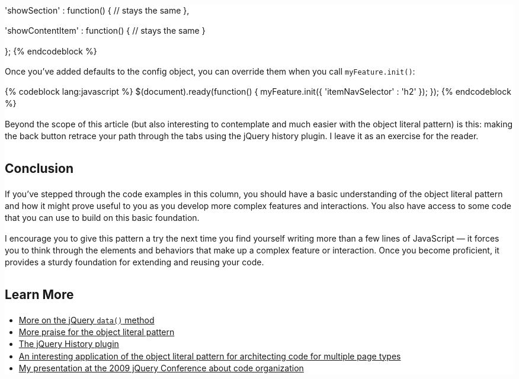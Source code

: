   'showSection' : function() {
    // stays the same
  },

  'showContentItem' : function() {
    // stays the same
  }

};
{% endcodeblock %}



<p>Once you’ve added defaults to the config object, you can override them when you call <code>myFeature.init()</code>:</p>

{% codeblock lang:javascript %}
$(document).ready(function() {
    myFeature.init({ 'itemNavSelector' : 'h2' });
});
{% endcodeblock %}

<p>Beyond the scope of this article (but also interesting to contemplate and much easier with the object literal pattern) is this: making the back button retrace your path through the tabs using the jQuery history plugin. I leave it as an exercise for the reader.</p>

<h2>Conclusion</h2>

<p>If you’ve stepped through the code examples in this column, you should have a basic understanding of the object literal pattern and how it might prove useful to you as you develop more complex features and interactions. You also have access to some code that you can use to build on this basic foundation.</p>

<p>I encourage you to give this pattern a try the next time you find yourself writing more than a few lines of JavaScript — it forces you to think through the elements and behaviors that make up a complex feature or interaction. Once you become proficient, it provides a sturdy foundation for extending and reusing your code.</p>

<h2>Learn More</h2>

<ul>
<li><a href="http://docs.jquery.com/Data">More on the jQuery <code>data()</code> method</a></li>
<li><a href="http://www.wait-till-i.com/2006/02/16/show-love-to-the-object-literal/">More praise for the object literal pattern</a></li>
<li><a href="http://www.mikage.to/jquery/jquery_history.html">The jQuery History plugin</a></li>
<li><a href="http://paulirish.com/2009/markup-based-unobtrusive-comprehensive-dom-ready-execution/">An interesting application of the object literal pattern for architecting code for multiple page types</a></li>
<li><a href="http://www.slideshare.net/rmurphey/using-objects-to-organize-your-jquery-code">My presentation at the 2009 jQuery Conference about code organization</a></li>
</ul>
